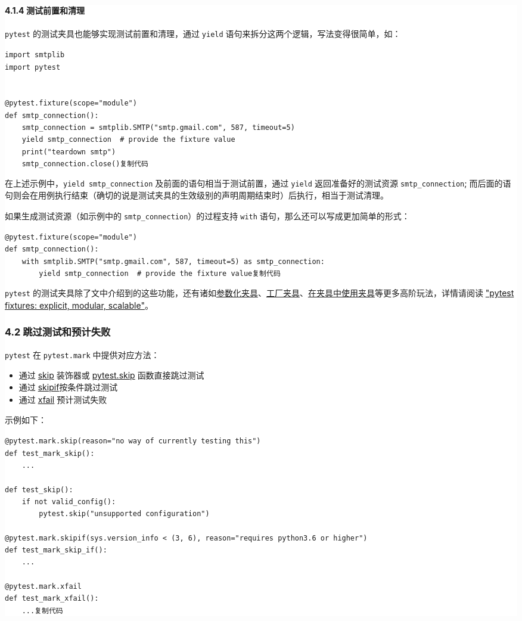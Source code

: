 #### 4.1.4 测试前置和清理

`pytest` 的测试夹具也能够实现测试前置和清理，通过 `yield` 语句来拆分这两个逻辑，写法变得很简单，如：

```
import smtplib
import pytest


@pytest.fixture(scope="module")
def smtp_connection():
    smtp_connection = smtplib.SMTP("smtp.gmail.com", 587, timeout=5)
    yield smtp_connection  # provide the fixture value
    print("teardown smtp")
    smtp_connection.close()复制代码
```

在上述示例中，`yield smtp_connection` 及前面的语句相当于测试前置，通过 `yield` 返回准备好的测试资源 `smtp_connection`; 而后面的语句则会在用例执行结束（确切的说是测试夹具的生效级别的声明周期结束时）后执行，相当于测试清理。

如果生成测试资源（如示例中的 `smtp_connection`）的过程支持 `with` 语句，那么还可以写成更加简单的形式：

```
@pytest.fixture(scope="module")
def smtp_connection():
    with smtplib.SMTP("smtp.gmail.com", 587, timeout=5) as smtp_connection:
        yield smtp_connection  # provide the fixture value复制代码
```

`pytest` 的测试夹具除了文中介绍到的这些功能，还有诸如[参数化夹具](http://pytest.org/en/latest/fixture.html#parametrizing-fixtures)、[工厂夹具](http://pytest.org/en/latest/fixture.html#factories-as-fixtures)、[在夹具中使用夹具](http://pytest.org/en/latest/fixture.html#modularity-using-fixtures-from-a-fixture-function)等更多高阶玩法，详情请阅读 ["pytest fixtures: explicit, modular, scalable"](http://pytest.org/en/latest/fixture.html#pytest-fixtures-explicit-modular-scalable)。

### 4.2 跳过测试和预计失败

`pytest` 在 `pytest.mark` 中提供对应方法：

- 通过 [skip](http://pytest.org/en/latest/skipping.html#skipping-test-functions) 装饰器或 [pytest.skip](http://pytest.org/en/latest/skipping.html#xfail-mark-test-functions-as-expected-to-fail) 函数直接跳过测试
- 通过 [skipif](http://pytest.org/en/latest/skipping.html#id1)按条件跳过测试
- 通过 [xfail](http://pytest.org/en/latest/skipping.html#xfail-mark-test-functions-as-expected-to-fail) 预计测试失败

示例如下：

```
@pytest.mark.skip(reason="no way of currently testing this")
def test_mark_skip():
    ...

def test_skip():
    if not valid_config():
        pytest.skip("unsupported configuration")

@pytest.mark.skipif(sys.version_info < (3, 6), reason="requires python3.6 or higher")
def test_mark_skip_if():
    ...

@pytest.mark.xfail
def test_mark_xfail():
    ...复制代码
```
